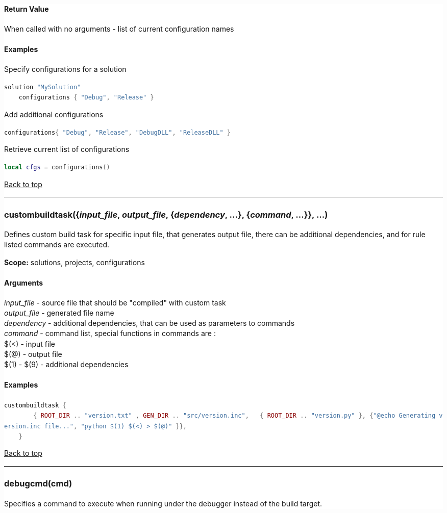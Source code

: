 #### Return Value
When called with no arguments - list of current configuration names

#### Examples
Specify configurations for a solution

```lua
solution "MySolution"
    configurations { "Debug", "Release" }
```

Add additional configurations

```lua
configurations{ "Debug", "Release", "DebugDLL", "ReleaseDLL" }
```

Retrieve current list of configurations

```lua
local cfgs = configurations()
```

[Back to top](#table-of-contents)

---
### custombuildtask({*input_file*, *output_file*, {*dependency*, ...}, {*command*, ...}}, ...)
Defines custom build task for specific input file, that generates output file, there can be additional dependencies, and 
for rule listed commands are executed.

**Scope:** solutions, projects, configurations

#### Arguments
*input_file* - source file that should be "compiled" with custom task  
*output_file* - generated file name  
*dependency* - additional dependencies, that can be used as parameters to commands  
*command* - command list, special functions in commands are :  
    $(<) - input file  
    $(@) - output file  
    $(1) - $(9) - additional dependencies

#### Examples

```lua
custombuildtask {
        { ROOT_DIR .. "version.txt" , GEN_DIR .. "src/version.inc",   { ROOT_DIR .. "version.py" }, {"@echo Generating version.inc file...", "python $(1) $(<) > $(@)" }},
    }
```

[Back to top](#table-of-contents)

---
### debugcmd(cmd)
Specifies a command to execute when running under the debugger instead of the build target.
